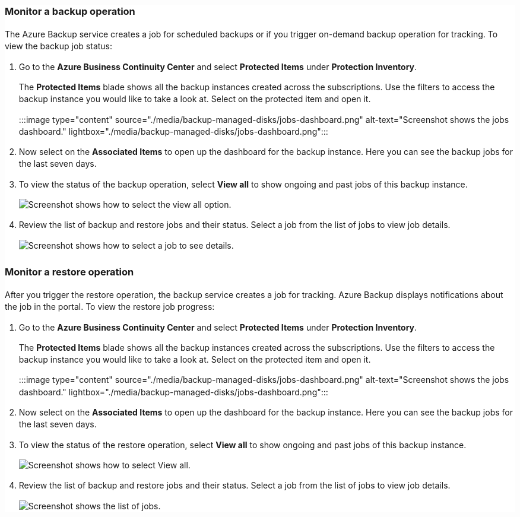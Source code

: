### Monitor a backup operation

The Azure Backup service creates a job for scheduled backups or if you trigger on-demand backup operation for tracking. To view the backup job status:

1. Go to the **Azure Business Continuity Center** and select **Protected Items** under **Protection Inventory**.

   The **Protected Items** blade shows all the backup instances created across the subscriptions. Use the filters to access the backup instance you would like to take a look at. Select on the protected item and open it.

   :::image type="content" source="./media/backup-managed-disks/jobs-dashboard.png" alt-text="Screenshot shows the jobs dashboard." lightbox="./media/backup-managed-disks/jobs-dashboard.png":::

1. Now select on the **Associated Items** to open up the dashboard for the backup instance. Here you can see the backup jobs for the last seven days. 

1. To view the status of the backup operation, select **View all** to show ongoing and past jobs of this backup instance.

   ![Screenshot shows how to select the view all option.](./media/backup-managed-disks/view-all.png)

1. Review the list of backup and restore jobs and their status. Select a job from the list of jobs to view job details.

   ![Screenshot shows how to select a job to see details.](./media/backup-managed-disks/select-job.png)

### Monitor a restore operation

After you trigger the restore operation, the backup service creates a job for tracking. Azure Backup displays notifications about the job in the portal. To view the restore job progress:

1. Go to the **Azure Business Continuity Center** and select **Protected Items** under **Protection Inventory**.

   The **Protected Items** blade shows all the backup instances created across the subscriptions. Use the filters to access the backup instance you would like to take a look at. Select on the protected item and open it.

   :::image type="content" source="./media/backup-managed-disks/jobs-dashboard.png" alt-text="Screenshot shows the jobs dashboard." lightbox="./media/backup-managed-disks/jobs-dashboard.png":::

1. Now select on the **Associated Items** to open up the dashboard for the backup instance. Here you can see the backup jobs for the last seven days. 

1. To view the status of the restore operation, select **View all** to show ongoing and past jobs of this backup instance.

    ![Screenshot shows how to select View all.](./media/restore-managed-disks/view-all.png)

1. Review the list of backup and restore jobs and their status. Select a job from the list of jobs to view job details.

    ![Screenshot shows the list of jobs.](./media/restore-managed-disks/list-of-jobs.png)
